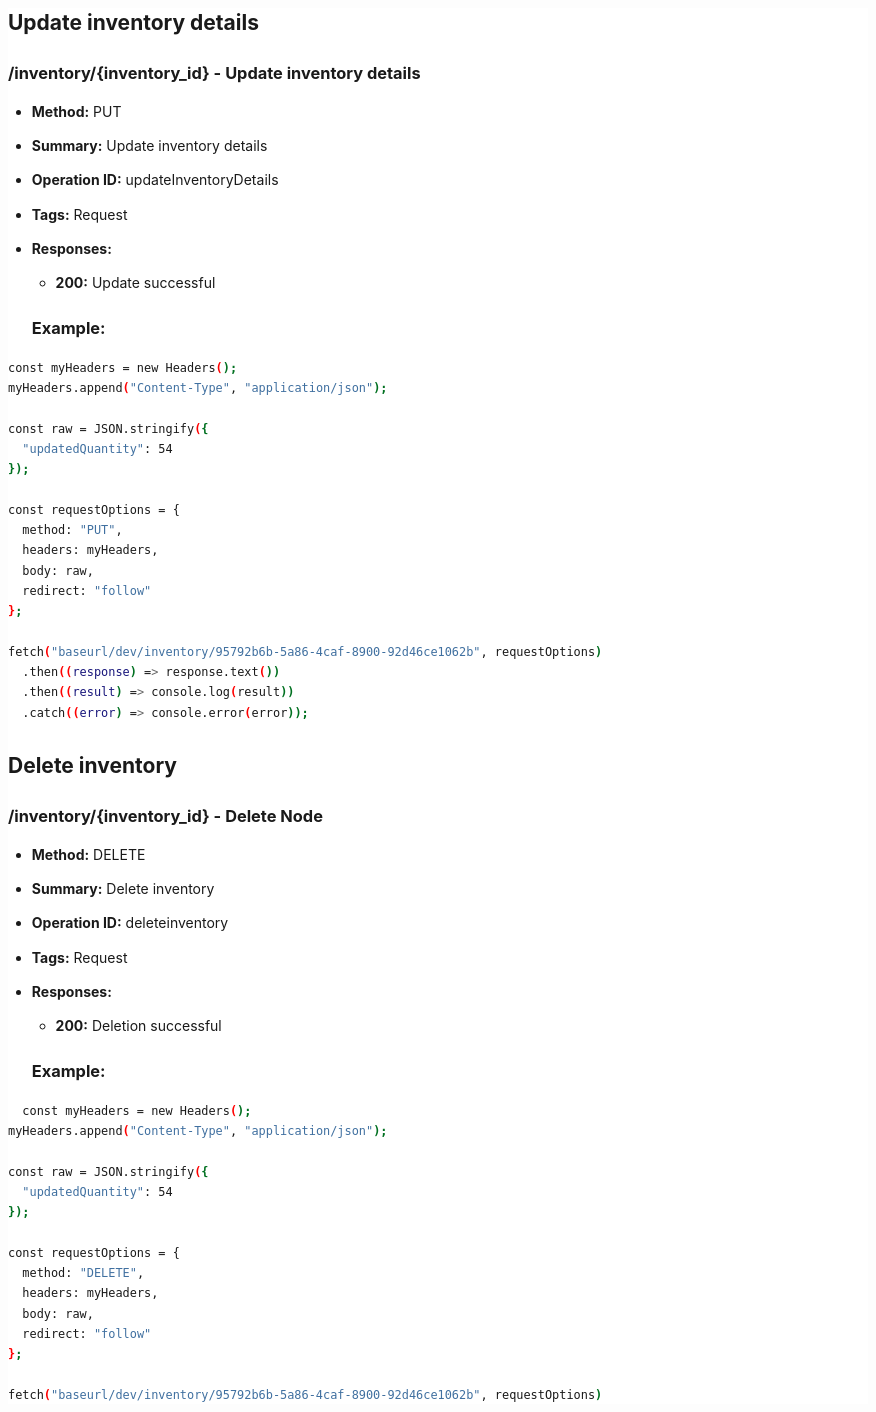 ## Update inventory details
 
### /inventory/{inventory_id} - Update inventory details
 
- **Method:** PUT
- **Summary:** Update inventory details
- **Operation ID:** updateInventoryDetails
- **Tags:** Request
- **Responses:**
  - **200:** Update successful
 
 
  ### Example:
```bash
const myHeaders = new Headers();
myHeaders.append("Content-Type", "application/json");
 
const raw = JSON.stringify({
  "updatedQuantity": 54
});
 
const requestOptions = {
  method: "PUT",
  headers: myHeaders,
  body: raw,
  redirect: "follow"
};
 
fetch("baseurl/dev/inventory/95792b6b-5a86-4caf-8900-92d46ce1062b", requestOptions)
  .then((response) => response.text())
  .then((result) => console.log(result))
  .catch((error) => console.error(error));
   ```
 
 
## Delete inventory
 
### /inventory/{inventory_id} - Delete Node
 
- **Method:** DELETE
- **Summary:** Delete inventory
- **Operation ID:** deleteinventory
- **Tags:** Request
- **Responses:**
  - **200:** Deletion successful
 
 
   ### Example:
```bash
  const myHeaders = new Headers();
myHeaders.append("Content-Type", "application/json");
 
const raw = JSON.stringify({
  "updatedQuantity": 54
});
 
const requestOptions = {
  method: "DELETE",
  headers: myHeaders,
  body: raw,
  redirect: "follow"
};
 
fetch("baseurl/dev/inventory/95792b6b-5a86-4caf-8900-92d46ce1062b", requestOptions)
```